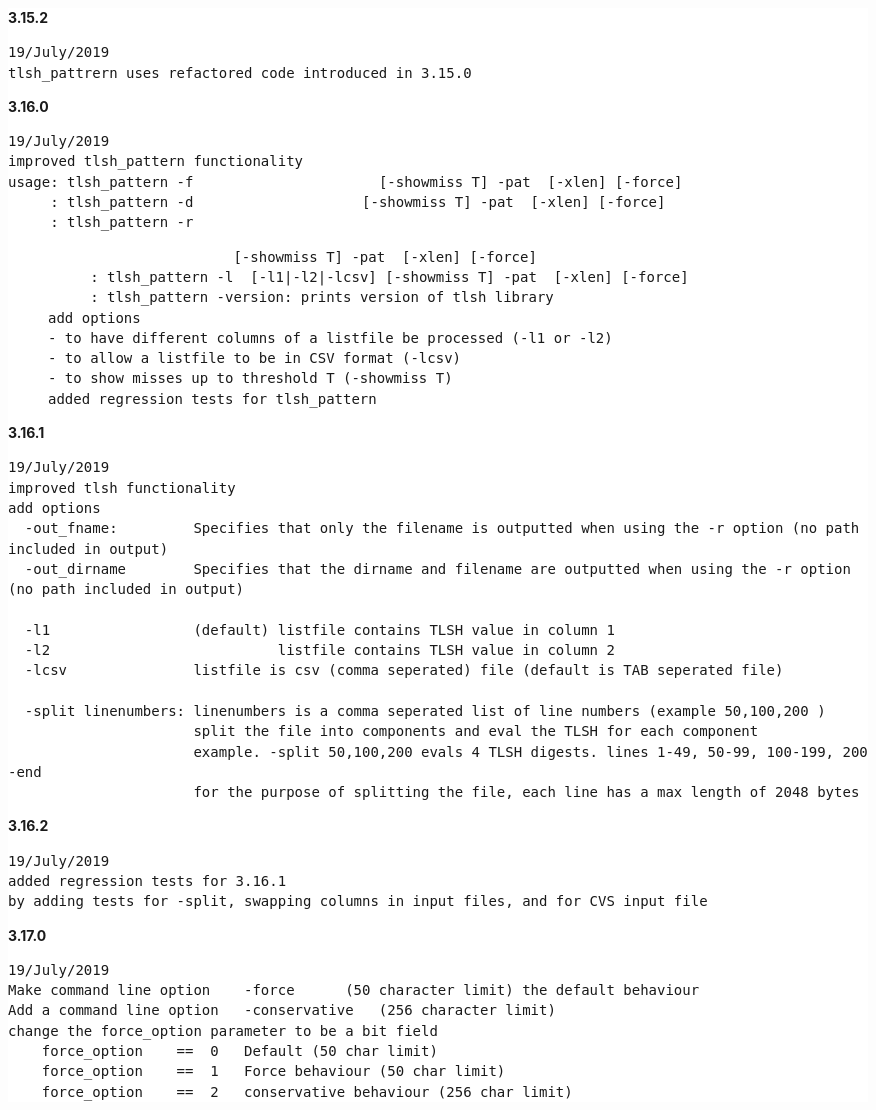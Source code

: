 **3.15.2**
<PRE>
19/July/2019
tlsh_pattrern uses refactored code introduced in 3.15.0
</PRE>

**3.16.0**
<PRE>
19/July/2019
improved tlsh_pattern functionality
usage: tlsh_pattern -f <file>                     [-showmiss T] -pat <pattern_file> [-xlen] [-force]
     : tlsh_pattern -d <digest>                   [-showmiss T] -pat <pattern_file> [-xlen] [-force]
     : tlsh_pattern -r <dir>                      [-showmiss T] -pat <pattern_file> [-xlen] [-force]
     : tlsh_pattern -l <listfile> [-l1|-l2|-lcsv] [-showmiss T] -pat <pattern_file> [-xlen] [-force]
     : tlsh_pattern -version: prints version of tlsh library
add options
- to have different columns of a listfile be processed (-l1 or -l2)
- to allow a listfile to be in CSV format (-lcsv)
- to show misses up to threshold T (-showmiss T)
added regression tests for tlsh_pattern
</PRE>

**3.16.1**
<PRE>
19/July/2019
improved tlsh functionality
add options
  -out_fname:         Specifies that only the filename is outputted when using the -r option (no path included in output)
  -out_dirname        Specifies that the dirname and filename are outputted when using the -r option (no path included in output)

  -l1                 (default) listfile contains TLSH value in column 1
  -l2                           listfile contains TLSH value in column 2
  -lcsv               listfile is csv (comma seperated) file (default is TAB seperated file)

  -split linenumbers: linenumbers is a comma seperated list of line numbers (example 50,100,200 )
                      split the file into components and eval the TLSH for each component
                      example. -split 50,100,200 evals 4 TLSH digests. lines 1-49, 50-99, 100-199, 200-end
                      for the purpose of splitting the file, each line has a max length of 2048 bytes
</PRE>

**3.16.2**
<PRE>
19/July/2019
added regression tests for 3.16.1
by adding tests for -split, swapping columns in input files, and for CVS input file
</PRE>

**3.17.0**
<PRE>
19/July/2019
Make command line option	-force		(50 character limit) the default behaviour
Add a command line option	-conservative	(256 character limit)
change the force_option parameter to be a bit field
	force_option	==	0	Default (50 char limit)
	force_option	==	1	Force behaviour (50 char limit)
	force_option	==	2	conservative behaviour (256 char limit)
</PRE>
